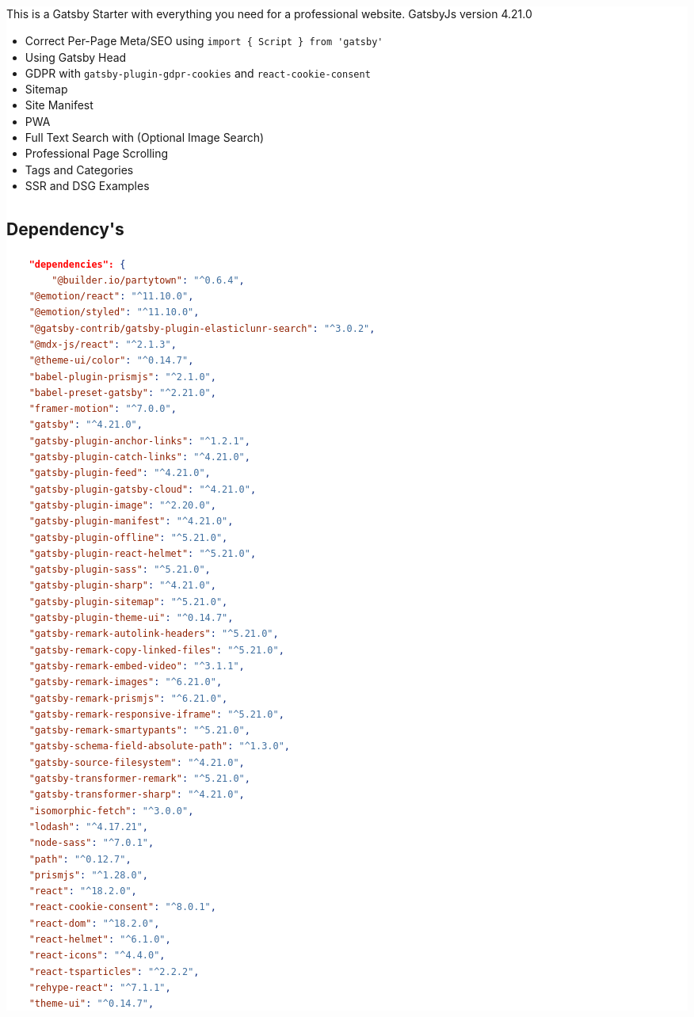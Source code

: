 This is a Gatsby Starter with everything you need for a professional website. GatsbyJs version 4.21.0

- Correct Per-Page Meta/SEO using `import { Script } from 'gatsby'`
- Using Gatsby Head
- GDPR with `gatsby-plugin-gdpr-cookies` and `react-cookie-consent`
- Sitemap
- Site Manifest
- PWA
- Full Text Search with (Optional Image Search)
- Professional Page Scrolling
- Tags and Categories
- SSR and DSG Examples

## Dependency's

```json
    "dependencies": {
        "@builder.io/partytown": "^0.6.4",
    "@emotion/react": "^11.10.0",
    "@emotion/styled": "^11.10.0",
    "@gatsby-contrib/gatsby-plugin-elasticlunr-search": "^3.0.2",
    "@mdx-js/react": "^2.1.3",
    "@theme-ui/color": "^0.14.7",
    "babel-plugin-prismjs": "^2.1.0",
    "babel-preset-gatsby": "^2.21.0",
    "framer-motion": "^7.0.0",
    "gatsby": "^4.21.0",
    "gatsby-plugin-anchor-links": "^1.2.1",
    "gatsby-plugin-catch-links": "^4.21.0",
    "gatsby-plugin-feed": "^4.21.0",
    "gatsby-plugin-gatsby-cloud": "^4.21.0",
    "gatsby-plugin-image": "^2.20.0",
    "gatsby-plugin-manifest": "^4.21.0",
    "gatsby-plugin-offline": "^5.21.0",
    "gatsby-plugin-react-helmet": "^5.21.0",
    "gatsby-plugin-sass": "^5.21.0",
    "gatsby-plugin-sharp": "^4.21.0",
    "gatsby-plugin-sitemap": "^5.21.0",
    "gatsby-plugin-theme-ui": "^0.14.7",
    "gatsby-remark-autolink-headers": "^5.21.0",
    "gatsby-remark-copy-linked-files": "^5.21.0",
    "gatsby-remark-embed-video": "^3.1.1",
    "gatsby-remark-images": "^6.21.0",
    "gatsby-remark-prismjs": "^6.21.0",
    "gatsby-remark-responsive-iframe": "^5.21.0",
    "gatsby-remark-smartypants": "^5.21.0",
    "gatsby-schema-field-absolute-path": "^1.3.0",
    "gatsby-source-filesystem": "^4.21.0",
    "gatsby-transformer-remark": "^5.21.0",
    "gatsby-transformer-sharp": "^4.21.0",
    "isomorphic-fetch": "^3.0.0",
    "lodash": "^4.17.21",
    "node-sass": "^7.0.1",
    "path": "^0.12.7",
    "prismjs": "^1.28.0",
    "react": "^18.2.0",
    "react-cookie-consent": "^8.0.1",
    "react-dom": "^18.2.0",
    "react-helmet": "^6.1.0",
    "react-icons": "^4.4.0",
    "react-tsparticles": "^2.2.2",
    "rehype-react": "^7.1.1",
    "theme-ui": "^0.14.7",
```